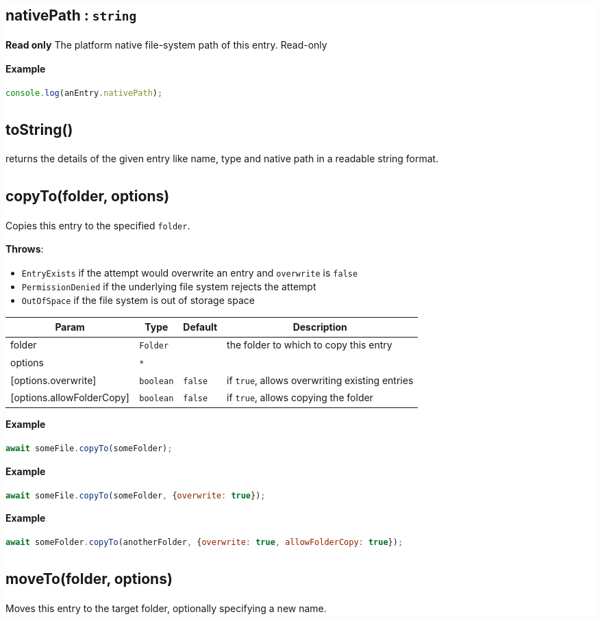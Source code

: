 ## nativePath : `string`
**Read only**
The platform native file-system path of this entry. Read-only

**Example**  
```js
console.log(anEntry.nativePath);
```


<a name="module-storage-entry-tostring" id="module-storage-entry-tostring"></a>

## toString()
returns the details of the given entry like name, type and native path in a readable string format.



<a name="module-storage-entry-copyto" id="module-storage-entry-copyto"></a>

## copyTo(folder, options)
Copies this entry to the specified `folder`.

**Throws**:

- `EntryExists` if the attempt would overwrite an entry and `overwrite` is `false`
- `PermissionDenied` if the underlying file system rejects the attempt
- `OutOfSpace` if the file system is out of storage space


| Param | Type | Default | Description |
| --- | --- | --- | --- |
| folder | `Folder` |  | the folder to which to copy this entry |
| options | `*` |  |  |
| [options.overwrite] | `boolean` | `false` | if `true`, allows overwriting existing entries |
| [options.allowFolderCopy] | `boolean` | `false` | if `true`, allows copying the folder |

**Example**  
```js
await someFile.copyTo(someFolder);
```
**Example**  
```js
await someFile.copyTo(someFolder, {overwrite: true});
```
**Example**  
```js
await someFolder.copyTo(anotherFolder, {overwrite: true, allowFolderCopy: true});
```


<a name="module-storage-entry-moveto" id="module-storage-entry-moveto"></a>

## moveTo(folder, options)
Moves this entry to the target folder, optionally specifying a new name.
